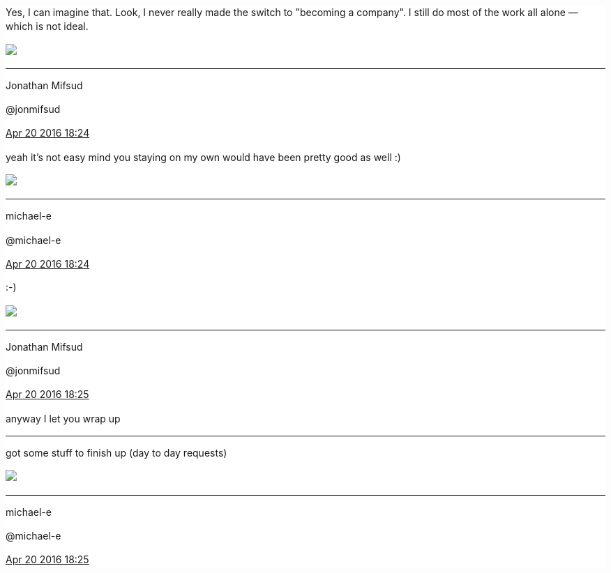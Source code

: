 Yes, I can imagine that. Look, I never really made the switch to "becoming a
company". I still do most of the work all alone — which is not ideal.

![](https://avatars1.githubusercontent.com/u/859775?v=3&s=30)

__ __

Jonathan Mifsud

@jonmifsud

[Apr 20 2016
18:24](https://gitter.im/symphonycms/symphony-2?at=5717c95da3833fbc5669e1d4 ""
)

yeah it’s not easy mind you staying on my own would have been pretty good as
well :)

![](https://avatars2.githubusercontent.com/u/40072?v=3&s=30)

__ __

michael-e

@michael-e

[Apr 20 2016
18:24](https://gitter.im/symphonycms/symphony-2?at=5717c973599a529856d99e25 ""
)

:-)

![](https://avatars1.githubusercontent.com/u/859775?v=3&s=30)

__ __

Jonathan Mifsud

@jonmifsud

[Apr 20 2016
18:25](https://gitter.im/symphonycms/symphony-2?at=5717c9805b5164bf56ee611e ""
)

anyway I let you wrap up

__ __

got some stuff to finish up (day to day requests)

![](https://avatars2.githubusercontent.com/u/40072?v=3&s=30)

__ __

michael-e

@michael-e

[Apr 20 2016
18:25](https://gitter.im/symphonycms/symphony-2?at=5717c998a3833fbc5669e1f0 ""
)
